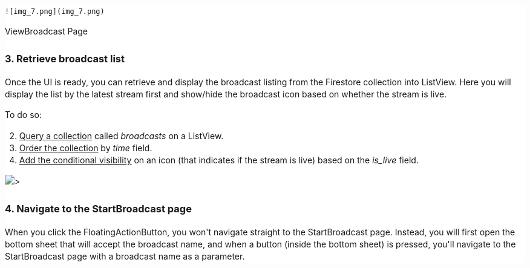     ![img_7.png](img_7.png)
  <figcaption class="centered-caption">ViewBroadcast Page</figcaption>
</figure>

### 3. Retrieve broadcast list

Once the UI is ready, you can retrieve and display the broadcast listing from the Firestore
collection into ListView. Here you will display the list by the latest stream first and show/hide
the broadcast icon based on whether the stream is live.

To do so:

2. [Query a collection](/data-and-backend/firebase/firestore-database-cloud-firestore/retrieving-data#querying-a-collection)
   called *broadcasts* on a ListView.
5. [Order the collection](/data-and-backend/firebase/firestore-database-cloud-firestore/retrieving-data#ordering-a-collection-query)
   by *time* field.
8. [Add the conditional visibility](/advanced-functionality/conditional-visibility#adding-conditional-visibility)
   on an icon (that indicates if the stream is live) based on the *is\_live* field.

<img src="https://firebasestorage.googleapis.com/v0/b/ecommerceflow-docs/o/retrieve-list.gif?alt=media&token=1889ef3c-35b9-4aa2-8576-5f8440243538"></img>>

### 4. Navigate to the StartBroadcast page

When you click the FloatingActionButton, you won't navigate straight to the StartBroadcast page.
Instead, you will first open the bottom sheet that will accept the broadcast name, and when a
button (inside the bottom sheet) is pressed, you'll navigate to the StartBroadcast page with a
broadcast name as a parameter.

